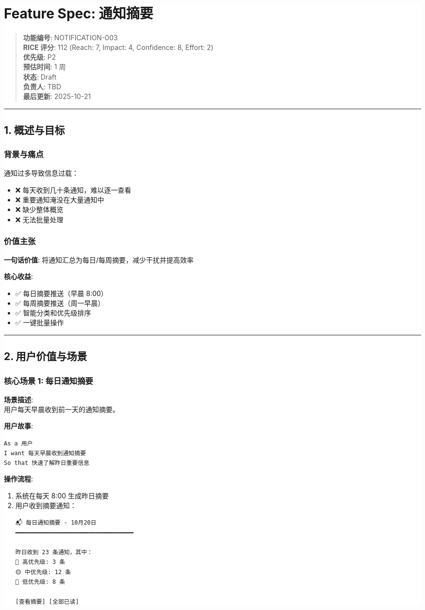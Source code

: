 # Feature Spec: 通知摘要

> **功能编号**: NOTIFICATION-003  
> **RICE 评分**: 112 (Reach: 7, Impact: 4, Confidence: 8, Effort: 2)  
> **优先级**: P2  
> **预估时间**: 1 周  
> **状态**: Draft  
> **负责人**: TBD  
> **最后更新**: 2025-10-21

---

## 1. 概述与目标

### 背景与痛点

通知过多导致信息过载：
- ❌ 每天收到几十条通知，难以逐一查看
- ❌ 重要通知淹没在大量通知中
- ❌ 缺少整体概览
- ❌ 无法批量处理

### 价值主张

**一句话价值**: 将通知汇总为每日/每周摘要，减少干扰并提高效率

**核心收益**:
- ✅ 每日摘要推送（早晨 8:00）
- ✅ 每周摘要推送（周一早晨）
- ✅ 智能分类和优先级排序
- ✅ 一键批量操作

---

## 2. 用户价值与场景

### 核心场景 1: 每日通知摘要

**场景描述**:  
用户每天早晨收到前一天的通知摘要。

**用户故事**:
```gherkin
As a 用户
I want 每天早晨收到通知摘要
So that 快速了解昨日重要信息
```

**操作流程**:
1. 系统在每天 8:00 生成昨日摘要
2. 用户收到摘要通知：
   ```
   📬 每日通知摘要 - 10月20日
   ━━━━━━━━━━━━━━━━━━━━━━━━━━━━━━━━━━
   
   昨日收到 23 条通知，其中：
   🔴 高优先级: 3 条
   🟡 中优先级: 12 条
   🔵 低优先级: 8 条
   
   [查看摘要] [全部已读]
   ```
